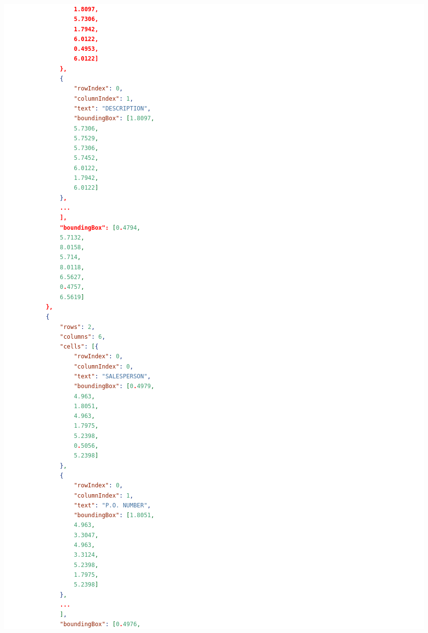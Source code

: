 ```json
                    1.8097,
                    5.7306,
                    1.7942,
                    6.0122,
                    0.4953,
                    6.0122]
                },
                {
                    "rowIndex": 0,
                    "columnIndex": 1,
                    "text": "DESCRIPTION",
                    "boundingBox": [1.8097,
                    5.7306,
                    5.7529,
                    5.7306,
                    5.7452,
                    6.0122,
                    1.7942,
                    6.0122]
                },
                ...
                ],
                "boundingBox": [0.4794,
                5.7132,
                8.0158,
                5.714,
                8.0118,
                6.5627,
                0.4757,
                6.5619]
            },
            {
                "rows": 2,
                "columns": 6,
                "cells": [{
                    "rowIndex": 0,
                    "columnIndex": 0,
                    "text": "SALESPERSON",
                    "boundingBox": [0.4979,
                    4.963,
                    1.8051,
                    4.963,
                    1.7975,
                    5.2398,
                    0.5056,
                    5.2398]
                },
                {
                    "rowIndex": 0,
                    "columnIndex": 1,
                    "text": "P.O. NUMBER",
                    "boundingBox": [1.8051,
                    4.963,
                    3.3047,
                    4.963,
                    3.3124,
                    5.2398,
                    1.7975,
                    5.2398]
                },
                ...
                ],
                "boundingBox": [0.4976,
```